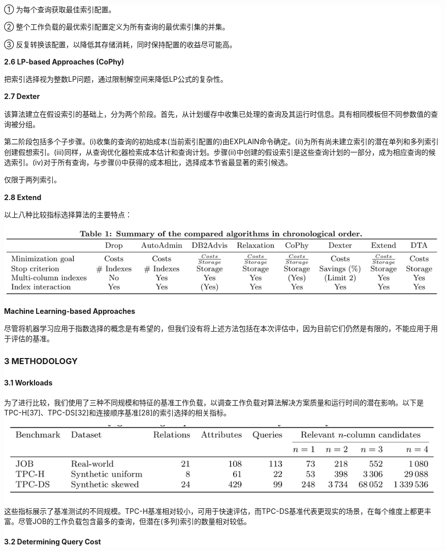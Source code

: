 ① 为每个查询获取最佳索引配置。

② 整个工作负载的最优索引配置定义为所有查询的最优索引集的并集。

③ 反复转换该配置，以降低其存储消耗，同时保持配置的收益尽可能高。

**2.6 LP-based Approaches (CoPhy)**

把索引选择视为整数LP问题，通过限制解空间来降低LP公式的复杂性。

**2.7 Dexter**

该算法建立在假设索引的基础上，分为两个阶段。首先，从计划缓存中收集已处理的查询及其运行时信息。具有相同模板但不同参数值的查询被分组。

第二阶段包括多个子步骤。(i)收集的查询的初始成本(当前索引配置的)由EXPLAIN命令确定。(ii)为所有尚未建立索引的潜在单列和多列索引创建假想索引。(iii)同样，从查询优化器检索成本估计和查询计划。步骤(ii)中创建的假设索引是这些查询计划的一部分，成为相应查询的候选索引。(iv)对于所有查询，与步骤(i)中获得的成本相比，选择成本节省最显著的索引候选。

仅限于两列索引。

**2.8 Extend**

以上八种比较指标选择算法的主要特点：

![image2](/img/Index/2.png)

**Machine Learning-based Approaches**

尽管将机器学习应用于指数选择的概念是有希望的，但我们没有将上述方法包括在本次评估中，因为目前它们仍然是有限的，不能应用于用于评估的基准。

### 3 METHODOLOGY

#### 3.1 Workloads

为了进行比较，我们使用了三种不同规模和特征的基准工作负载，以调查工作负载对算法解决方案质量和运行时间的潜在影响。以下是TPC-H[37]、TPC-DS[32]和连接顺序基准[28]的索引选择的相关指标。

![image3](/img/Index/3.png)

这些指标展示了基准测试的不同规模。TPC-H基准相对较小，可用于快速评估，而TPC-DS基准代表更现实的场景，在每个维度上都更丰富。尽管JOB的工作负载包含最多的查询，但潜在(多列)索引的数量相对较低。

#### 3.2 Determining Query Cost
